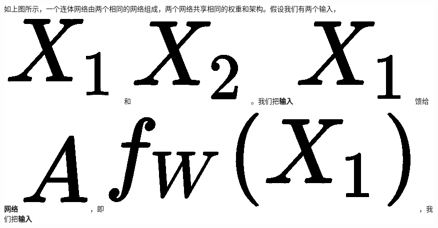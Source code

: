 如上图所示，一个连体网络由两个相同的网络组成，两个网络共享相同的权重和架构。假设我们有两个输入，![](img/9077854b-355a-4606-ae06-2e521038b578.png)和![](img/36a7ea70-62f4-495a-a246-b07e25a85d07.png)。我们把**输入** ![](img/e2aa271e-c7fc-474a-94e7-d7c5cfb8b422.png)馈给**网络** ![](img/259f6957-4b31-438d-87a3-6d8947fc147d.png)，即![](img/313a447d-8f4f-459a-a019-24da4ab85aa9.png)，我们把**输入**